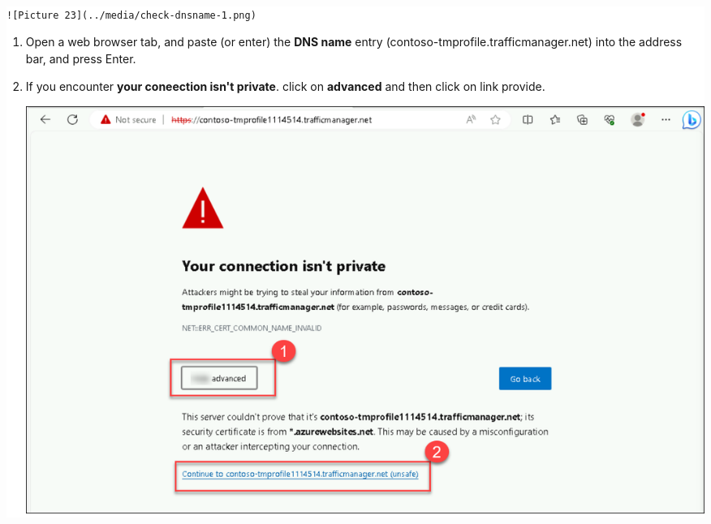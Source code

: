     ![Picture 23](../media/check-dnsname-1.png)

1. Open a web browser tab, and paste (or enter) the **DNS name** entry (contoso-tmprofile.trafficmanager.net) into the address bar, and press Enter.

1. If you encounter **your coneection isn't private**. click on **advanced** and then click on link provide.

     ![Picture 24](../media/M0406.7.png)
